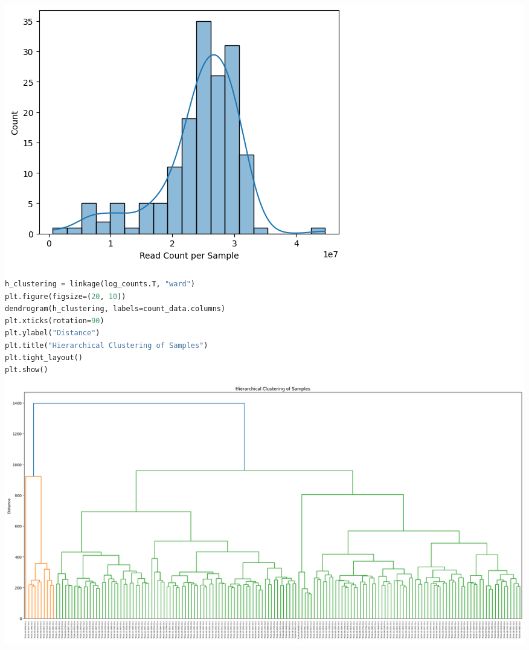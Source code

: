 ![png](/output_files/output_18_0.png)
    



```python
h_clustering = linkage(log_counts.T, "ward")
plt.figure(figsize=(20, 10))
dendrogram(h_clustering, labels=count_data.columns)
plt.xticks(rotation=90)
plt.ylabel("Distance")
plt.title("Hierarchical Clustering of Samples")
plt.tight_layout()
plt.show()
```


    
![png](/output_files/output_19_0.png)
    
